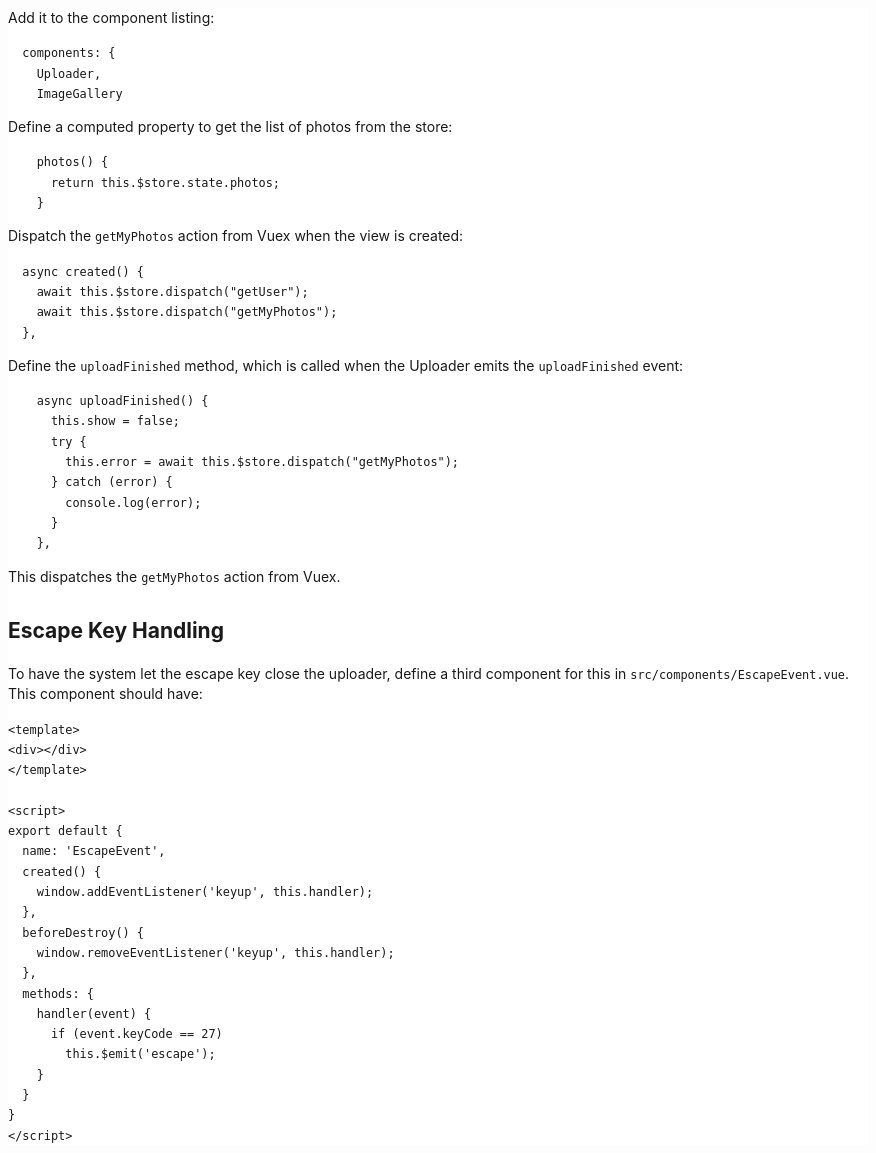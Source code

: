 Add it to the component listing:

```
  components: {
    Uploader,
    ImageGallery
```

Define a computed property to get the list of photos from the store:

```
    photos() {
      return this.$store.state.photos;
    }
```

Dispatch the `getMyPhotos` action from Vuex when the view is created:

```
  async created() {
    await this.$store.dispatch("getUser");
    await this.$store.dispatch("getMyPhotos");
  },
```

Define the `uploadFinished` method, which is called when the Uploader emits
the `uploadFinished` event:

```
    async uploadFinished() {
      this.show = false;
      try {
        this.error = await this.$store.dispatch("getMyPhotos");
      } catch (error) {
        console.log(error);
      }
    },
```

This dispatches the `getMyPhotos` action from Vuex.

## Escape Key Handling

To have the system let the escape key close the uploader, define a third
component for this in `src/components/EscapeEvent.vue`. This component should
have:

```
<template>
<div></div>
</template>

<script>
export default {
  name: 'EscapeEvent',
  created() {
    window.addEventListener('keyup', this.handler);
  },
  beforeDestroy() {
    window.removeEventListener('keyup', this.handler);
  },
  methods: {
    handler(event) {
      if (event.keyCode == 27)
        this.$emit('escape');
    }
  }
}
</script>
```